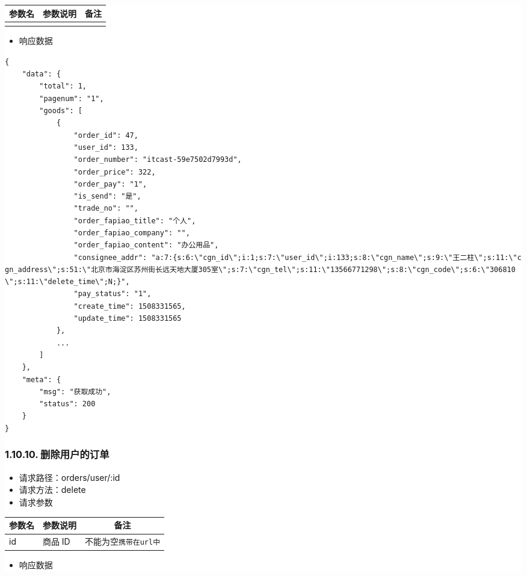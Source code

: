 | 参数名 | 参数说明 | 备注 |
| ------ | -------- | ---- |
|        |          |      |


- 响应数据

```
{
    "data": {
        "total": 1,
        "pagenum": "1",
        "goods": [
            {
                "order_id": 47,
                "user_id": 133,
                "order_number": "itcast-59e7502d7993d",
                "order_price": 322,
                "order_pay": "1",
                "is_send": "是",
                "trade_no": "",
                "order_fapiao_title": "个人",
                "order_fapiao_company": "",
                "order_fapiao_content": "办公用品",
                "consignee_addr": "a:7:{s:6:\"cgn_id\";i:1;s:7:\"user_id\";i:133;s:8:\"cgn_name\";s:9:\"王二柱\";s:11:\"cgn_address\";s:51:\"北京市海淀区苏州街长远天地大厦305室\";s:7:\"cgn_tel\";s:11:\"13566771298\";s:8:\"cgn_code\";s:6:\"306810\";s:11:\"delete_time\";N;}",
                "pay_status": "1",
                "create_time": 1508331565,
                "update_time": 1508331565
            },
            ...
        ]
    },
    "meta": {
        "msg": "获取成功",
        "status": 200
    }
}
```



### 1.10.10. 删除用户的订单

- 请求路径：orders/user/:id
- 请求方法：delete
- 请求参数

| 参数名 | 参数说明 | 备注                  |
| ------ | -------- | --------------------- |
| id     | 商品 ID  | 不能为空`携带在url中` |

- 响应数据
